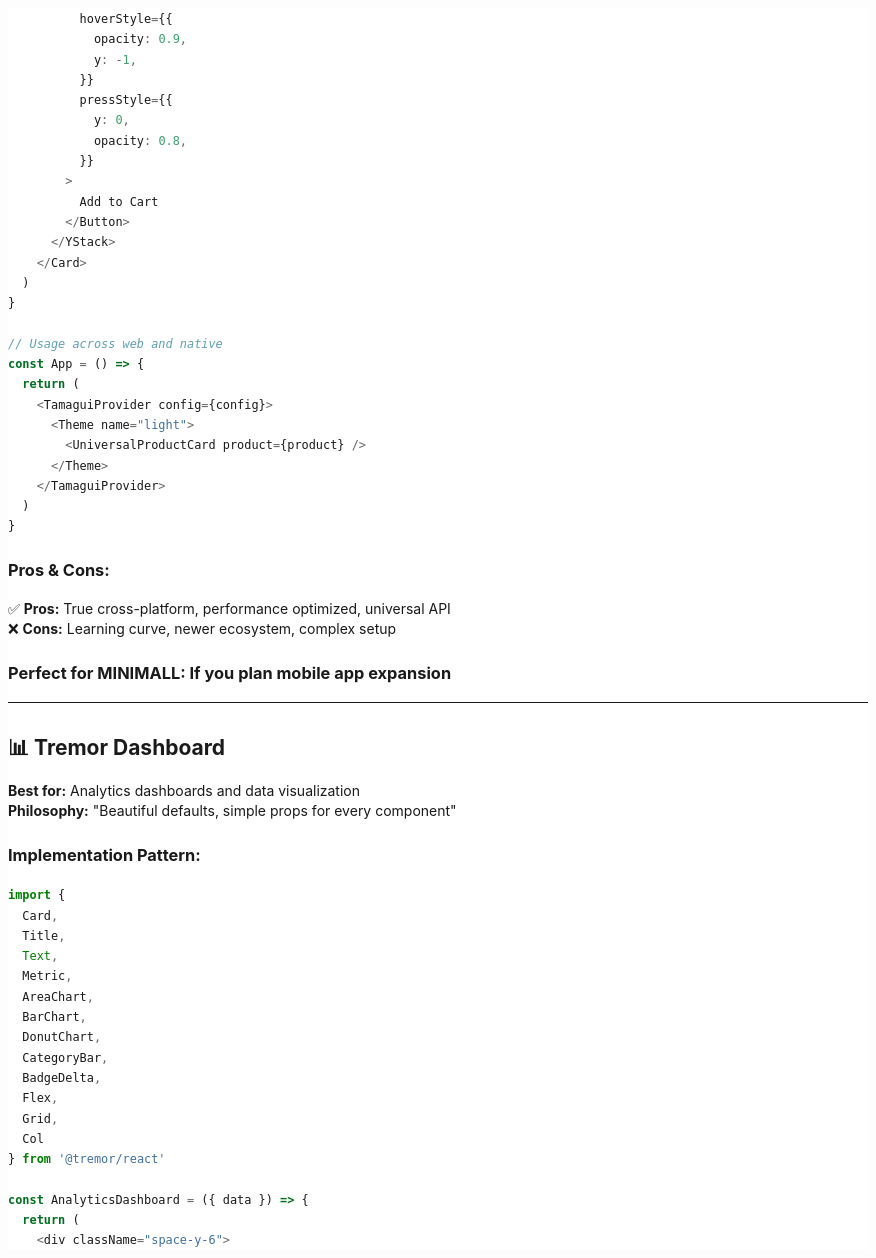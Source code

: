 ```typescript
          hoverStyle={{
            opacity: 0.9,
            y: -1,
          }}
          pressStyle={{
            y: 0,
            opacity: 0.8,
          }}
        >
          Add to Cart
        </Button>
      </YStack>
    </Card>
  )
}

// Usage across web and native
const App = () => {
  return (
    <TamaguiProvider config={config}>
      <Theme name="light">
        <UniversalProductCard product={product} />
      </Theme>
    </TamaguiProvider>
  )
}
```

### **Pros & Cons:**
✅ **Pros:** True cross-platform, performance optimized, universal API  
❌ **Cons:** Learning curve, newer ecosystem, complex setup

### **Perfect for MINIMALL:** If you plan mobile app expansion

---

## 📊 **Tremor Dashboard**

**Best for:** Analytics dashboards and data visualization  
**Philosophy:** "Beautiful defaults, simple props for every component"

### **Implementation Pattern:**
```typescript
import {
  Card,
  Title,
  Text,
  Metric,
  AreaChart,
  BarChart,
  DonutChart,
  CategoryBar,
  BadgeDelta,
  Flex,
  Grid,
  Col
} from '@tremor/react'

const AnalyticsDashboard = ({ data }) => {
  return (
    <div className="space-y-6">
```